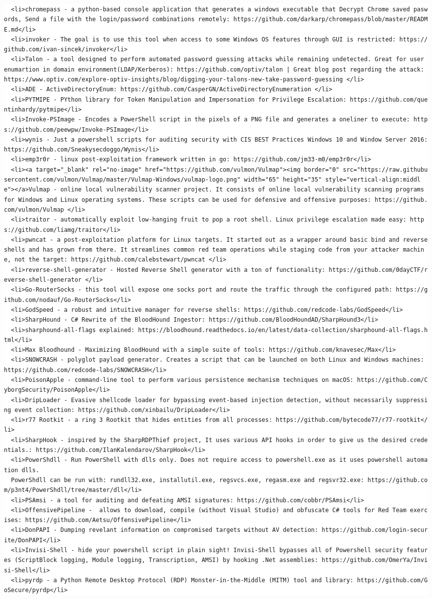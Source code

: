       <li>chromepass - a python-based console application that generates a windows executable that Decrypt Chrome saved paswords, Send a file with the login/password combinations remotely: https://github.com/darkarp/chromepass/blob/master/README.md</li>
      <li>invoker - The goal is to use this tool when access to some Windows OS features through GUI is restricted: https://github.com/ivan-sincek/invoker</li>
      <li>Talon - a tool designed to perform automated password guessing attacks while remaining undetected. Great for user enumartion in domain environment(LDAP/Kerberos): https://github.com/optiv/talon | Great blog post regarding the attack: https://www.optiv.com/explore-optiv-insights/blog/digging-your-talons-new-take-password-guessing </li>
      <li>ADE - ActiveDirectoryEnum: https://github.com/CasperGN/ActiveDirectoryEnumeration </li>
      <li>PYTMIPE - PYthon library for Token Manipulation and Impersonation for Privilege Escalation: https://github.com/quentinhardy/pytmipe</li>
      <li>Invoke-PSImage - Encodes a PowerShell script in the pixels of a PNG file and generates a oneliner to execute: https://github.com/peewpw/Invoke-PSImage</li>
      <li>wynis - Just a powershell scripts for auditing security with CIS BEST Practices Windows 10 and Window Server 2016: https://github.com/Sneakysecdoggo/Wynis</li>
      <li>emp3r0r - linux post-exploitation framework written in go: https://github.com/jm33-m0/emp3r0r</li>
      <li><a target="_blank" rel="no-image" href="https://github.com/vulmon/Vulmap"><img border="0" src="https://raw.githubusercontent.com/vulmon/Vulmap/master/Vulmap-Windows/vulmap-logo.png" width="65" height="35" style="vertical-align:middle"></a>Vulmap - online local vulnerability scanner project. It consists of online local vulnerability scanning programs for Windows and Linux operating systems. These scripts can be used for defensive and offensive purposes: https://github.com/vulmon/Vulmap </li>
      <li>traitor - automatically exploit low-hanging fruit to pop a root shell. Linux privilege escalation made easy: https://github.com/liamg/traitor</li>
      <li>pwncat - a post-exploitation platform for Linux targets. It started out as a wrapper around basic bind and reverse shells and has grown from there. It streamlines common red team operations while staging code from your attacker machine, not the target: https://github.com/calebstewart/pwncat </li>
      <li>reverse-shell-generator - Hosted Reverse Shell generator with a ton of functionality: https://github.com/0dayCTF/reverse-shell-generator </li>
      <li>Go-RouterSocks - this tool will expose one socks port and route the traffic through the configured path: https://github.com/nodauf/Go-RouterSocks</li>
      <li>GodSpeed - a robust and intuitive manager for reverse shells: https://github.com/redcode-labs/GodSpeed</li>
      <li>SharpHound - C# Rewrite of the BloodHound Ingestor: https://github.com/BloodHoundAD/SharpHound3</li>
      <li>sharphound-all-flags explained: https://bloodhound.readthedocs.io/en/latest/data-collection/sharphound-all-flags.html</li>
      <li>Max Bloodhound - Maximizing BloodHound with a simple suite of tools: https://github.com/knavesec/Max</li>
      <li>SNOWCRASH - polyglot payload generator. Creates a script that can be launched on both Linux and Windows machines: https://github.com/redcode-labs/SNOWCRASH</li>
      <li>PoisonApple - command-line tool to perform various persistence mechanism techniques on macOS: https://github.com/CyborgSecurity/PoisonApple</li>
      <li>DripLoader - Evasive shellcode loader for bypassing event-based injection detection, without necessarily suppressing event collection: https://github.com/xinbailu/DripLoader</li>
      <li>r77 Rootkit - a ring 3 Rootkit that hides entities from all processes: https://github.com/bytecode77/r77-rootkit</li>
      <li>SharpHook - inspired by the SharpRDPThief project, It uses various API hooks in order to give us the desired credentials.: https://github.com/IlanKalendarov/SharpHook</li>
      <li>PowerShdll - Run PowerShell with dlls only. Does not require access to powershell.exe as it uses powershell automation dlls.
      PowerShdll can be run with: rundll32.exe, installutil.exe, regsvcs.exe, regasm.exe and regsvr32.exe: https://github.com/p3nt4/PowerShdll/tree/master/dll</li>
      <li>PSAmsi - a tool for auditing and defeating AMSI signatures: https://github.com/cobbr/PSAmsi</li>
      <li>OffensivePipeline -  allows to download, compile (without Visual Studio) and obfuscate C# tools for Red Team exercises: https://github.com/Aetsu/OffensivePipeline</li>
      <li>DonPAPI - Dumping revelant information on compromised targets without AV detection: https://github.com/login-securite/DonPAPI</li>
      <li>Invisi-Shell - hide your powershell script in plain sight! Invisi-Shell bypasses all of Powershell security features (ScriptBlock logging, Module logging, Transcription, AMSI) by hooking .Net assemblies: https://github.com/OmerYa/Invisi-Shell</li>
      <li>pyrdp - a Python Remote Desktop Protocol (RDP) Monster-in-the-Middle (MITM) tool and library: https://github.com/GoSecure/pyrdp</li>